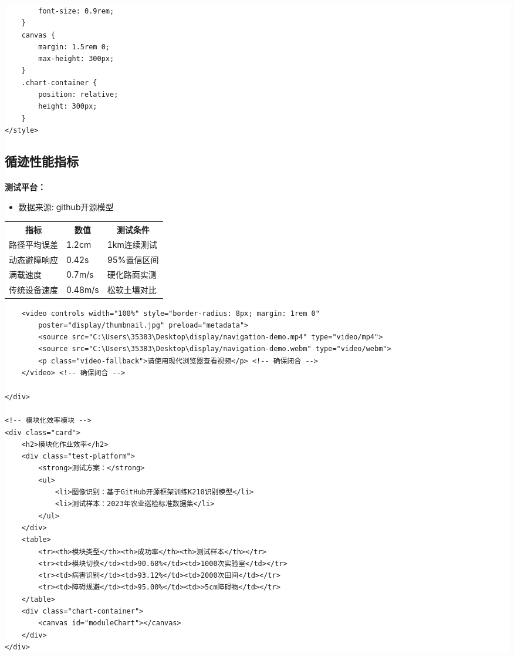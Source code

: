             font-size: 0.9rem;
        }
        canvas {
            margin: 1.5rem 0;
            max-height: 300px;
        }
        .chart-container {
            position: relative;
            height: 300px;
        }
    </style>
</head>

<body class="dashboard">
    <!-- 循迹性能模块 -->
    <div class="card">
        <h2>循迹性能指标</h2>
        <div class="test-platform">
            <strong>测试平台：</strong>
            <ul>
                <li>数据来源: github开源模型</li>
            </ul>
        </div>
        <table>
            <tr><th>指标</th><th>数值</th><th>测试条件</th></tr>
            <tr><td>路径平均误差</td><td>1.2cm</td><td>1km连续测试</td></tr>
            <tr><td>动态避障响应</td><td>0.42s</td><td>95%置信区间</td></tr>
            <tr><td>满载速度</td><td>0.7m/s</td><td>硬化路面实测</td></tr>
            <tr><td>传统设备速度</td><td>0.48m/s</td><td>松软土壤对比</td></tr>
        </table>
        <div class="chart-container">
            <canvas id="navigationChart"></canvas>
        </div>

        <video controls width="100%" style="border-radius: 8px; margin: 1rem 0"
            poster="display/thumbnail.jpg" preload="metadata">
            <source src="C:\Users\35383\Desktop\display/navigation-demo.mp4" type="video/mp4">
            <source src="C:\Users\35383\Desktop\display/navigation-demo.webm" type="video/webm">
            <p class="video-fallback">请使用现代浏览器查看视频</p> <!-- 确保闭合 -->
        </video> <!-- 确保闭合 -->

    </div>

    <!-- 模块化效率模块 -->
    <div class="card">
        <h2>模块化作业效率</h2>
        <div class="test-platform">
            <strong>测试方案：</strong>
            <ul>
                <li>图像识别：基于GitHub开源框架训练K210识别模型</li>
                <li>测试样本：2023年农业巡检标准数据集</li>
            </ul>
        </div>
        <table>
            <tr><th>模块类型</th><th>成功率</th><th>测试样本</th></tr>
            <tr><td>模块切换</td><td>90.68%</td><td>1000次实验室</td></tr>
            <tr><td>病害识别</td><td>93.12%</td><td>2000次田间</td></tr>
            <tr><td>障碍规避</td><td>95.00%</td><td>>5cm障碍物</td></tr>
        </table>
        <div class="chart-container">
            <canvas id="moduleChart"></canvas>
        </div>
    </div>
